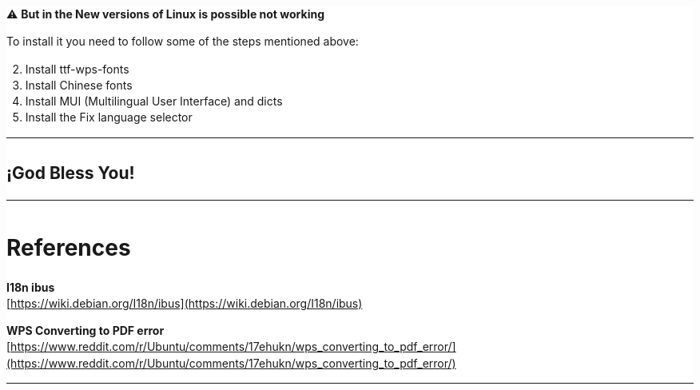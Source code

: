 ⚠️ **But in the New versions of Linux is possible not working**  

To install it you need to follow some of the steps mentioned above:

2. Install ttf-wps-fonts
3. Install Chinese fonts
5. Install MUI (Multilingual User Interface) and dicts
6. Install the Fix language selector

---

## ¡God Bless You!

---

# References

**I18n ibus**  
[https://wiki.debian.org/I18n/ibus](https://wiki.debian.org/I18n/ibus)

**WPS Converting to PDF error**  
[https://www.reddit.com/r/Ubuntu/comments/17ehukn/wps_converting_to_pdf_error/](https://www.reddit.com/r/Ubuntu/comments/17ehukn/wps_converting_to_pdf_error/)

---